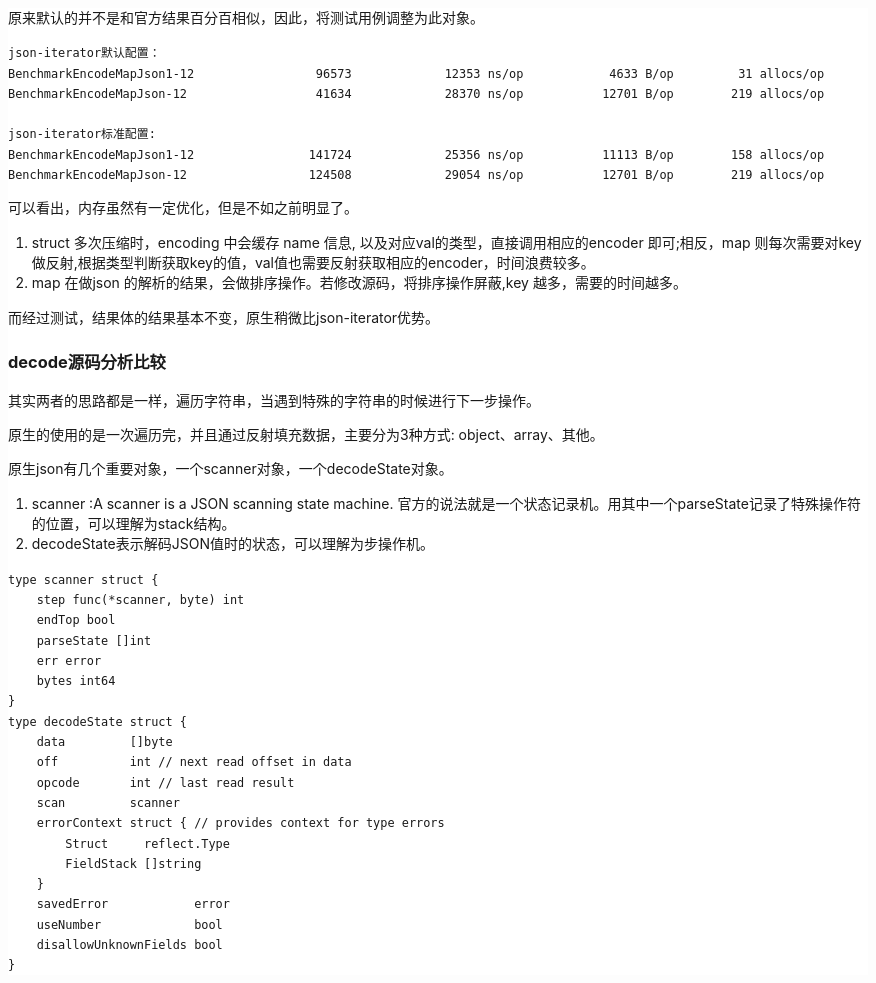 原来默认的并不是和官方结果百分百相似，因此，将测试用例调整为此对象。

```
json-iterator默认配置：
BenchmarkEncodeMapJson1-12                 96573             12353 ns/op            4633 B/op         31 allocs/op
BenchmarkEncodeMapJson-12                  41634             28370 ns/op           12701 B/op        219 allocs/op

json-iterator标准配置:
BenchmarkEncodeMapJson1-12                141724             25356 ns/op           11113 B/op        158 allocs/op
BenchmarkEncodeMapJson-12                 124508             29054 ns/op           12701 B/op        219 allocs/op
```

可以看出，内存虽然有一定优化，但是不如之前明显了。

1. struct 多次压缩时，encoding 中会缓存 name 信息, 以及对应val的类型，直接调用相应的encoder 即可;相反，map 则每次需要对key 做反射,根据类型判断获取key的值，val值也需要反射获取相应的encoder，时间浪费较多。
2. map 在做json 的解析的结果，会做排序操作。若修改源码，将排序操作屏蔽,key 越多，需要的时间越多。

而经过测试，结果体的结果基本不变，原生稍微比json-iterator优势。

### decode源码分析比较

其实两者的思路都是一样，遍历字符串，当遇到特殊的字符串的时候进行下一步操作。

原生的使用的是一次遍历完，并且通过反射填充数据，主要分为3种方式: object、array、其他。

原生json有几个重要对象，一个scanner对象，一个decodeState对象。

1. scanner :A scanner is a JSON scanning state machine. 官方的说法就是一个状态记录机。用其中一个parseState记录了特殊操作符的位置，可以理解为stack结构。
2. decodeState表示解码JSON值时的状态，可以理解为步操作机。
```
type scanner struct {
	step func(*scanner, byte) int
	endTop bool
	parseState []int
	err error
	bytes int64
}
type decodeState struct {
	data         []byte
	off          int // next read offset in data
	opcode       int // last read result
	scan         scanner
	errorContext struct { // provides context for type errors
		Struct     reflect.Type
		FieldStack []string
	}
	savedError            error
	useNumber             bool
	disallowUnknownFields bool
}
```
